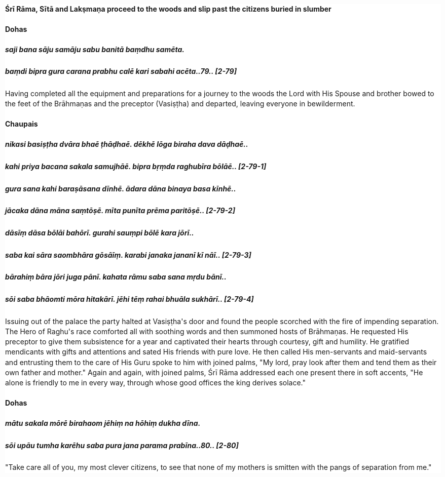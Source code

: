 #### Śrī Rāma, Sītā and Lakṣmaṇa proceed to the woods and slip past the citizens buried in slumber

#### Dohas

##### saji bana sāju samāju sabu banitā baṃdhu samēta.
##### baṃdi bipra gura carana prabhu calē kari sabahi acēta..79.. [2-79]

Having completed all the equipment and preparations for a journey to the woods the Lord with His Spouse and brother bowed to the feet of the Brāhmaṇas and the preceptor (Vasiṣṭha) and departed, leaving everyone in bewilderment.

#### Chaupais

##### nikasi basiṣṭha dvāra bhaē ṭhāḍhaē. dēkhē lōga biraha dava dāḍhaē..
##### kahi priya bacana sakala samujhāē. bipra bṛṃda raghubīra bōlāē.. [2-79-1]
##### gura sana kahi baraṣāsana dīnhē. ādara dāna binaya basa kīnhē..
##### jācaka dāna māna saṃtōṣē. mīta punīta prēma paritōṣē.. [2-79-2]
##### dāsīṃ dāsa bōlāi bahōrī. gurahi sauṃpi bōlē kara jōrī..
##### saba kai sāra saombhāra gōsāīṃ. karabi janaka jananī kī nāī.. [2-79-3]
##### bārahiṃ bāra jōri juga pānī. kahata rāmu saba sana mṛdu bānī..
##### sōi saba bhāomti mōra hitakārī. jēhi tēṃ rahai bhuāla sukhārī.. [2-79-4]

Issuing out of the palace the party halted at Vasiṣṭha's door and found the people scorched with the fire of impending separation. The Hero of Raghu's race comforted all with soothing words and then summoned hosts of Brāhmaṇas. He requested His preceptor to give them subsistence for a year and captivated their hearts through courtesy, gift and humility. He gratified mendicants with gifts and attentions and sated His friends with pure love. He then called His men-servants and maid-servants and entrusting them to the care of His Guru spoke to him with joined palms, "My lord, pray look after them and tend them as their own father and mother." Again and again, with joined palms, Śrī Rāma addressed each one present there in soft accents, "He alone is friendly to me in every way, through whose good offices the king derives solace."

#### Dohas

##### mātu sakala mōrē birahaom jēhiṃ na hōhiṃ dukha dīna.
##### sōi upāu tumha karēhu saba pura jana parama prabīna..80.. [2-80]

"Take care all of you, my most clever citizens, to see that none of my mothers is smitten with the pangs of separation from me."
